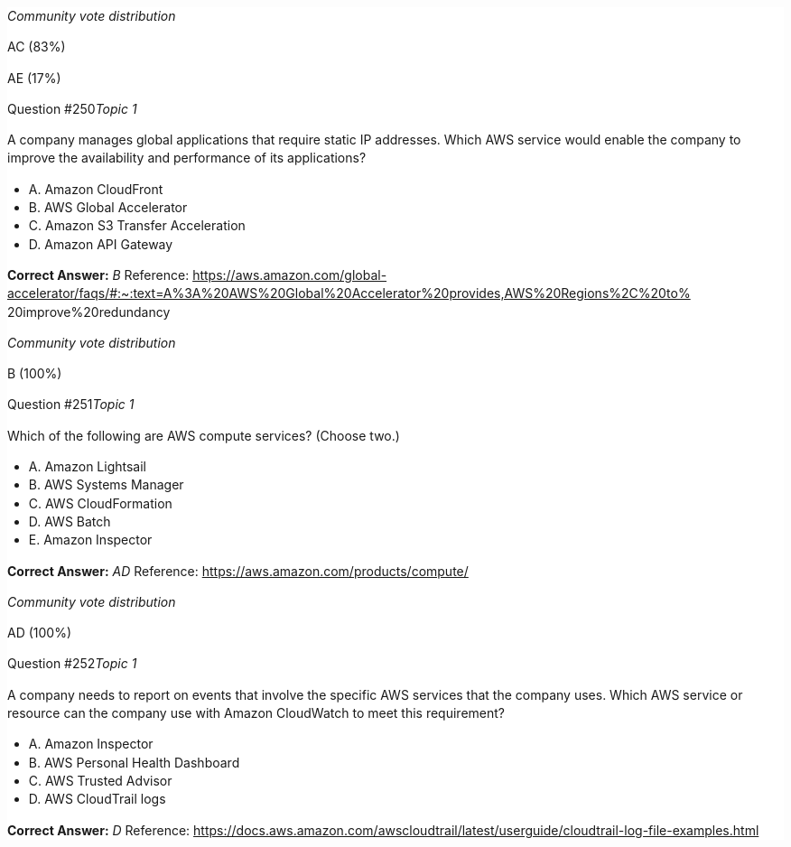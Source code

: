 *Community vote distribution*

AC (83%)

AE (17%)



Question #250*Topic 1*

A company manages global applications that require static IP addresses.
Which AWS service would enable the company to improve the availability and performance of its applications?

- A. Amazon CloudFront
- B. AWS Global Accelerator
- C. Amazon S3 Transfer Acceleration
- D. Amazon API Gateway

**Correct Answer:** *B*
Reference:
https://aws.amazon.com/global-accelerator/faqs/#:~:text=A%3A%20AWS%20Global%20Accelerator%20provides,AWS%20Regions%2C%20to%
20improve%20redundancy

*Community vote distribution*

B (100%)



Question #251*Topic 1*

Which of the following are AWS compute services? (Choose two.)

- A. Amazon Lightsail
- B. AWS Systems Manager
- C. AWS CloudFormation
- D. AWS Batch
- E. Amazon Inspector

**Correct Answer:** *AD*
Reference:
https://aws.amazon.com/products/compute/

*Community vote distribution*

AD (100%)



Question #252*Topic 1*

A company needs to report on events that involve the specific AWS services that the company uses.
Which AWS service or resource can the company use with Amazon CloudWatch to meet this requirement?

- A. Amazon Inspector
- B. AWS Personal Health Dashboard
- C. AWS Trusted Advisor
- D. AWS CloudTrail logs

**Correct Answer:** *D*
Reference:
https://docs.aws.amazon.com/awscloudtrail/latest/userguide/cloudtrail-log-file-examples.html
